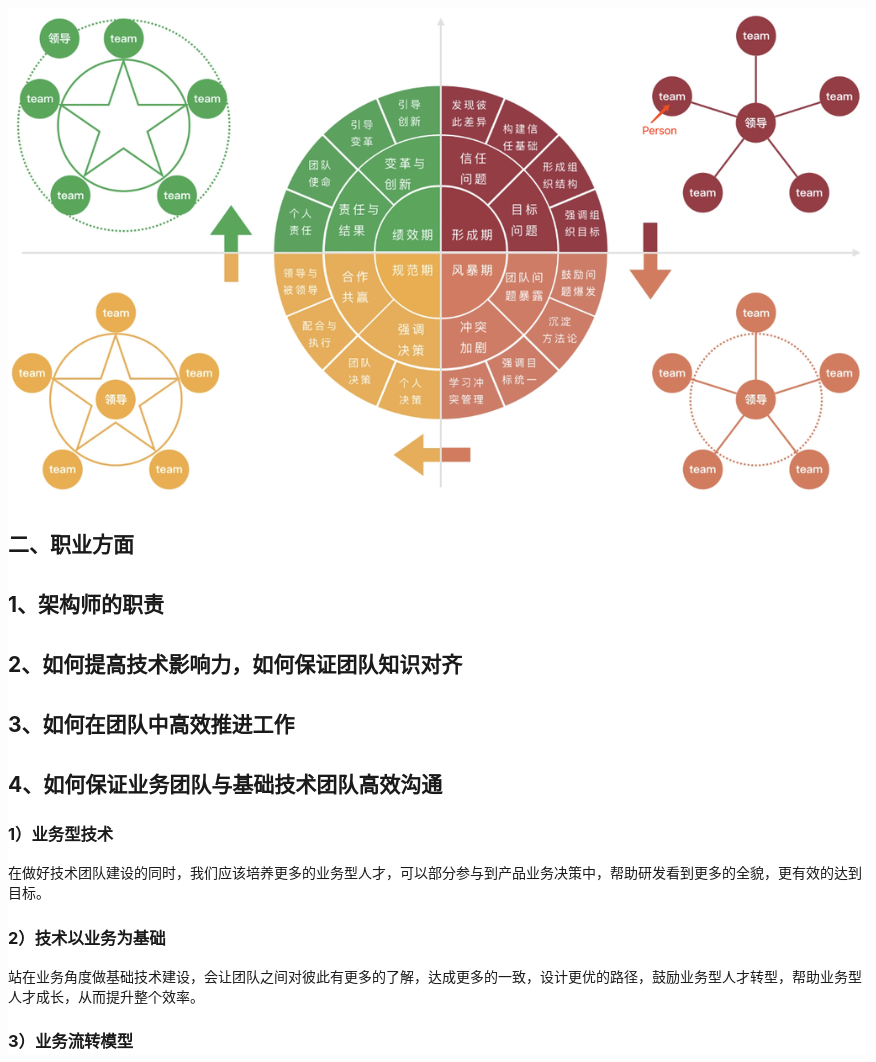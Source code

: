 ![](/attachments/image2021-3-26_16-38-12.png)

## 二、职业方面

## 1、架构师的职责

  

## 2、如何提高技术影响力，如何保证团队知识对齐

  

## 3、如何在团队中高效推进工作

  

## 4、如何保证业务团队与基础技术团队高效沟通

### 1）业务型技术

在做好技术团队建设的同时，我们应该培养更多的业务型人才，可以部分参与到产品业务决策中，帮助研发看到更多的全貌，更有效的达到目标。

### 2）技术以业务为基础

站在业务角度做基础技术建设，会让团队之间对彼此有更多的了解，达成更多的一致，设计更优的路径，鼓励业务型人才转型，帮助业务型人才成长，从而提升整个效率。

### 3）业务流转模型
